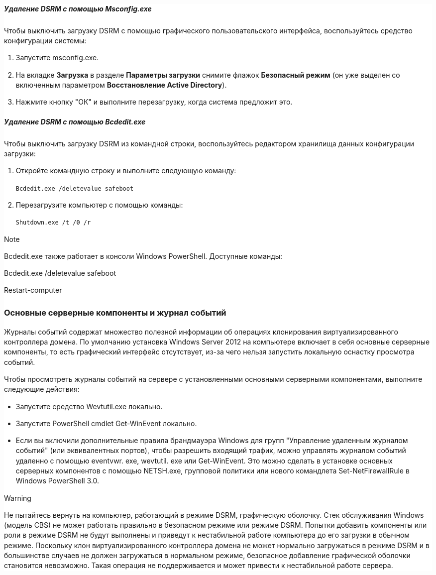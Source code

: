 ##### <a name="removing-dsrm-with-msconfigexe"></a>Удаление DSRM с помощью Msconfig.exe  
Чтобы выключить загрузку DSRM с помощью графического пользовательского интерфейса, воспользуйтесь средство конфигурации системы:  

1.  Запустите msconfig.exe.  

2.  На вкладке **Загрузка** в разделе **Параметры загрузки** снимите флажок **Безопасный режим** (он уже выделен со включенным параметром **Восстановление Active Directory**).  

3.  Нажмите кнопку "ОК" и выполните перезагрузку, когда система предложит это.  

##### <a name="removing-dsrm-with-bcdeditexe"></a>Удаление DSRM с помощью Bcdedit.exe  
Чтобы выключить загрузку DSRM из командной строки, воспользуйтесь редактором хранилища данных конфигурации загрузки:  

1.  Откройте командную строку и выполните следующую команду:  

    ```  
    Bcdedit.exe /deletevalue safeboot  
    ```  

2.  Перезагрузите компьютер с помощью команды:  

    ```  
    Shutdown.exe /t /0 /r  
    ```  

> [!NOTE]  
> Bcdedit.exe также работает в консоли Windows PowerShell. Доступные команды:  
>   
> Bcdedit.exe /deletevalue safeboot  
>   
> Restart-computer  

### <a name="BKMK_ServerCoreEvents"></a>Основные серверные компоненты и журнал событий  
Журналы событий содержат множество полезной информации об операциях клонирования виртуализированного контроллера домена. По умолчанию установка Windows Server 2012 на компьютере включает в себя основные серверные компоненты, то есть графический интерфейс отсутствует, из-за чего нельзя запустить локальную оснастку просмотра событий.  

Чтобы просмотреть журналы событий на сервере с установленными основными серверными компонентами, выполните следующие действия:  

-   Запустите средство Wevtutil.exe локально.  

-   Запустите PowerShell cmdlet Get-WinEvent локально.  

-   Если вы включили дополнительные правила брандмауэра Windows для групп "Управление удаленным журналом событий" (или эквивалентных портов), чтобы разрешить входящий трафик, можно управлять журналом событий удаленно с помощью eventvwr. exe, wevtutil. exe или Get-WinEvent. Это можно сделать в установке основных серверных компонентов с помощью NETSH.exe, групповой политики или нового командлета Set-NetFirewallRule в Windows PowerShell 3.0.  

> [!WARNING]  
> Не пытайтесь вернуть на компьютер, работающий в режиме DSRM, графическую оболочку. Стек обслуживания Windows (модель CBS) не может работать правильно в безопасном режиме или режиме DSRM. Попытки добавить компоненты или роли в режиме DSRM не будут выполнены и приведут к нестабильной работе компьютера до его загрузки в обычном режиме. Поскольку клон виртуализированного контроллера домена не может нормально загружаться в режиме DSRM и в большинстве случаев не должен загружаться в нормальном режиме, безопасное добавление графической оболочки становится невозможно. Такая операция не поддерживается и может привести к нестабильной работе сервера.  

